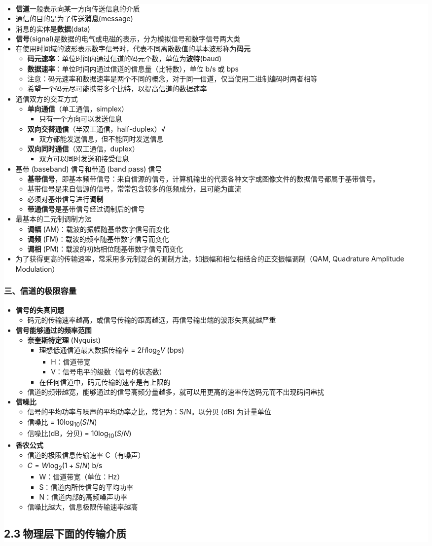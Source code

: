 * **信道**一般表示向某一方向传送信息的介质
* 通信的目的是为了传送**消息**(message)
* 消息的实体是**数据**(data)
* **信号**(signal)是数据的电气或电磁的表示，分为模拟信号和数字信号两大类
* 在使用时间域的波形表示数字信号时，代表不同离散数值的基本波形称为**码元**
  * **码元速率**：单位时间内通过信道的码元个数，单位为**波特**(baud)
  * **数据速率**：单位时间内通过信道的信息量（比特数），单位 b/s 或 bps
  * 注意：码元速率和数据速率是两个不同的概念，对于同一信道，仅当使用二进制编码时两者相等
  * 希望一个码元尽可能携带多个比特，以提高信道的数据速率
* 通信双方的交互方式
  * **单向通信**（单工通信，simplex）
    * 只有一个方向可以发送信息
  * **双向交替通信**（半双工通信，half-duplex）√
    * 双方都能发送信息，但不能同时发送信息
  * **双向同时通信**（双工通信，duplex）
    * 双方可以同时发送和接受信息
* 基带 (baseband) 信号和带通 (band pass) 信号
  * **基带信号**，即基本频带信号：来自信源的信号，计算机输出的代表各种文字或图像文件的数据信号都属于基带信号。
  * 基带信号是来自信源的信号，常常包含较多的低频成分，且可能为直流
  * 必须对基带信号进行**调制**
  * **带通信号**是基带信号经过调制后的信号
* 最基本的二元制调制方法
  * **调幅** (AM)：载波的振幅随基带数字信号而变化
  * **调频** (FM)：载波的频率随基带数字信号而变化
  * **调相** (PM)：载波的初始相位随基带数字信号而变化
* 为了获得更高的传输速率，常采用多元制混合的调制方法，如振幅和相位相结合的正交振幅调制（QAM, Quadrature Amplitude Modulation）

### 三、信道的极限容量

* **信号的失真问题**
  * 码元的传输速率越高，或信号传输的距离越远，再信号输出端的波形失真就越严重
* **信号能够通过的频率范围**
  * **奈奎斯特定理** (Nyquist)
    * 理想低通信道最大数据传输率 = $2H\log_2 V$ (bps)
      * H：信道带宽
      * V：信号电平的级数（信号的状态数）
    * 在任何信道中，码元传输的速率是有上限的
  * 信道的频带越宽，能够通过的信号高频分量越多，就可以用更高的速率传送码元而不出现码间串扰
* **信噪比**
  * 信号的平均功率与噪声的平均功率之比，常记为：S/N。以分贝 (dB) 为计量单位
  * 信噪比 = $10\log_{10}(S/N)$
  * 信噪比(dB，分贝) = $10 \log_10(S/N)$
* **香农公式**
  * 信道的极限信息传输速率 C（有噪声）
  * $C = W\log_2(1+S/N)$ b/s
    * W：信道带宽（单位：Hz）
    * S：信道内所传信号的平均功率
    * N：信道内部的高频噪声功率
  * 信噪比越大，信息极限传输速率越高

## 2.3 物理层下面的传输介质
